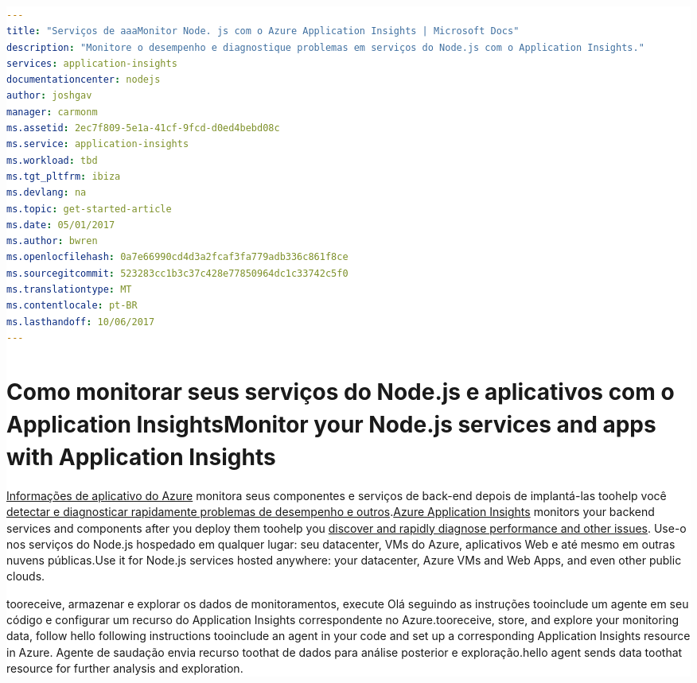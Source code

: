 ```yaml
---
title: "Serviços de aaaMonitor Node. js com o Azure Application Insights | Microsoft Docs"
description: "Monitore o desempenho e diagnostique problemas em serviços do Node.js com o Application Insights."
services: application-insights
documentationcenter: nodejs
author: joshgav
manager: carmonm
ms.assetid: 2ec7f809-5e1a-41cf-9fcd-d0ed4bebd08c
ms.service: application-insights
ms.workload: tbd
ms.tgt_pltfrm: ibiza
ms.devlang: na
ms.topic: get-started-article
ms.date: 05/01/2017
ms.author: bwren
ms.openlocfilehash: 0a7e66990cd4d3a2fcaf3fa779adb336c861f8ce
ms.sourcegitcommit: 523283cc1b3c37c428e77850964dc1c33742c5f0
ms.translationtype: MT
ms.contentlocale: pt-BR
ms.lasthandoff: 10/06/2017
---
```

# <a name="monitor-your-nodejs-services-and-apps-with-application-insights"></a><span data-ttu-id="8d6f3-103">Como monitorar seus serviços do Node.js e aplicativos com o Application Insights</span><span class="sxs-lookup"><span data-stu-id="8d6f3-103">Monitor your Node.js services and apps with Application Insights</span></span>

<span data-ttu-id="8d6f3-104">[Informações de aplicativo do Azure](app-insights-overview.md) monitora seus componentes e serviços de back-end depois de implantá-las toohelp você [detectar e diagnosticar rapidamente problemas de desempenho e outros](app-insights-detect-triage-diagnose.md).</span><span class="sxs-lookup"><span data-stu-id="8d6f3-104">[Azure Application Insights](app-insights-overview.md) monitors your backend services and components after you deploy them toohelp you [discover and rapidly diagnose performance and other issues](app-insights-detect-triage-diagnose.md).</span></span> <span data-ttu-id="8d6f3-105">Use-o nos serviços do Node.js hospedado em qualquer lugar: seu datacenter, VMs do Azure, aplicativos Web e até mesmo em outras nuvens públicas.</span><span class="sxs-lookup"><span data-stu-id="8d6f3-105">Use it for Node.js services hosted anywhere: your datacenter, Azure VMs and Web Apps, and even other public clouds.</span></span>

<span data-ttu-id="8d6f3-106">tooreceive, armazenar e explorar os dados de monitoramentos, execute Olá seguindo as instruções tooinclude um agente em seu código e configurar um recurso do Application Insights correspondente no Azure.</span><span class="sxs-lookup"><span data-stu-id="8d6f3-106">tooreceive, store, and explore your monitoring data, follow hello following instructions tooinclude an agent in your code and set up a corresponding Application Insights resource in Azure.</span></span> <span data-ttu-id="8d6f3-107">Agente de saudação envia recurso toothat de dados para análise posterior e exploração.</span><span class="sxs-lookup"><span data-stu-id="8d6f3-107">hello agent sends data toothat resource for further analysis and exploration.</span></span>

